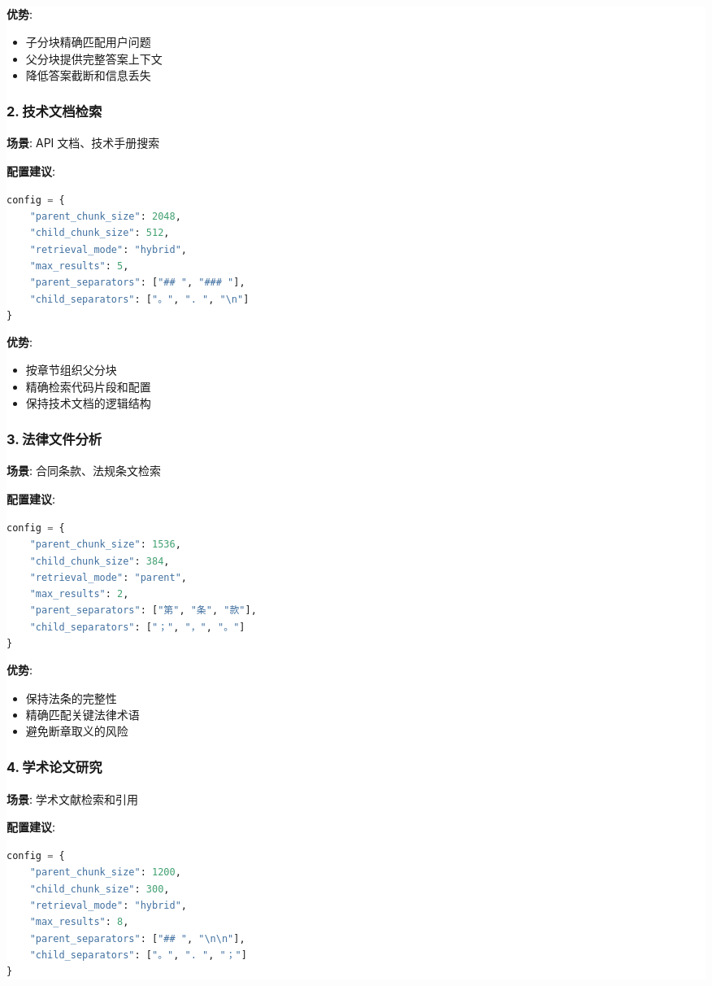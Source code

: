 **优势**: 
- 子分块精确匹配用户问题
- 父分块提供完整答案上下文
- 降低答案截断和信息丢失

### 2. 技术文档检索

**场景**: API 文档、技术手册搜索

**配置建议**:
```python
config = {
    "parent_chunk_size": 2048, 
    "child_chunk_size": 512,
    "retrieval_mode": "hybrid",
    "max_results": 5,
    "parent_separators": ["## ", "### "],
    "child_separators": ["。", ". ", "\n"]
}
```

**优势**:
- 按章节组织父分块
- 精确检索代码片段和配置
- 保持技术文档的逻辑结构

### 3. 法律文件分析

**场景**: 合同条款、法规条文检索

**配置建议**:
```python
config = {
    "parent_chunk_size": 1536,
    "child_chunk_size": 384, 
    "retrieval_mode": "parent",
    "max_results": 2,
    "parent_separators": ["第", "条", "款"],
    "child_separators": ["；", "，", "。"]
}
```

**优势**:
- 保持法条的完整性
- 精确匹配关键法律术语
- 避免断章取义的风险

### 4. 学术论文研究

**场景**: 学术文献检索和引用

**配置建议**:
```python
config = {
    "parent_chunk_size": 1200,
    "child_chunk_size": 300,
    "retrieval_mode": "hybrid", 
    "max_results": 8,
    "parent_separators": ["## ", "\n\n"],
    "child_separators": ["。", ". ", "；"]
}
```
